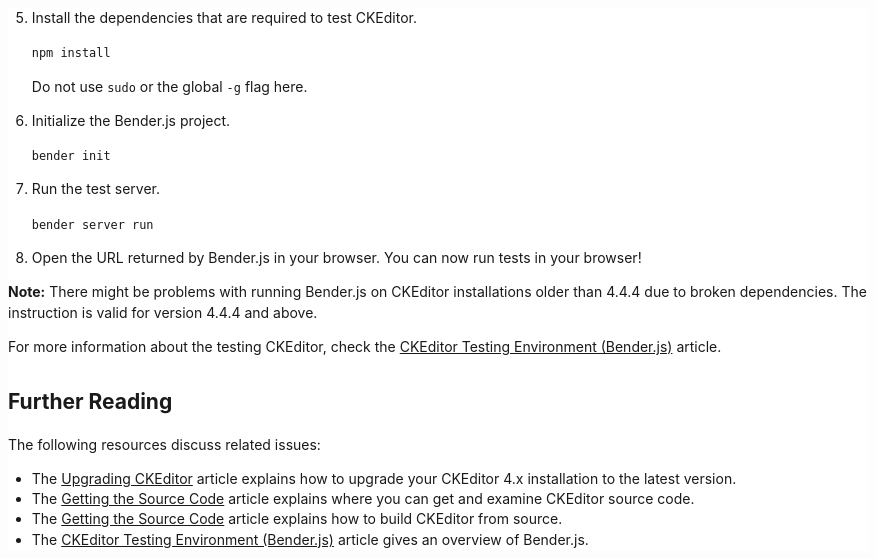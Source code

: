 5. Install the dependencies that are required to test CKEditor.

    ```
    npm install
    ```
    Do not use `sudo` or the global `-g` flag here.
    <br>

6. Initialize the Bender.js project.

    ```
    bender init
    ```

7. Run the test server.

    ```
    bender server run
    ```

8. Open the URL returned by Bender.js in your browser. You can now run tests in your browser!


**Note:** There might be problems with running Bender.js on CKEditor installations older than 4.4.4 due to broken dependencies. The instruction is valid for version 4.4.4 and above.

For more information about the testing CKEditor, check the [CKEditor Testing Environment (Bender.js)](#!/guide/dev_tests) article.

## Further Reading

The following resources discuss related issues:

* The [Upgrading CKEditor](#!/guide/dev_upgrade) article explains how to upgrade your CKEditor 4.x installation to the latest version.
* The [Getting the Source Code](#!/guide/dev_source) article explains where you can get and examine CKEditor source code.
* The [Getting the Source Code](#!/guide/dev_build) article explains how to build CKEditor from source.
* The [CKEditor Testing Environment (Bender.js)](#!/guide/dev_tests) article gives an overview of Bender.js.
